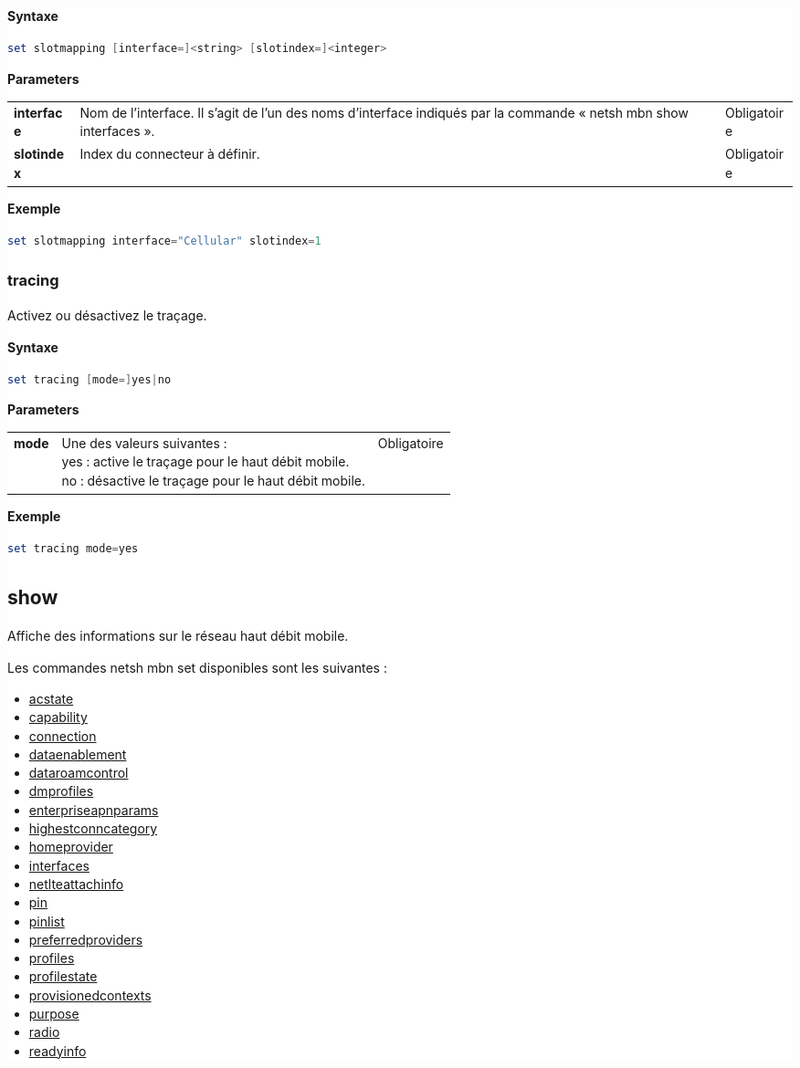 **Syntaxe**

```powershell
set slotmapping [interface=]<string> [slotindex=]<integer>
```

**Parameters**

|               |                                                                                               |          |
|---------------|-----------------------------------------------------------------------------------------------|----------|
| **interface** | Nom de l’interface. Il s’agit de l’un des noms d’interface indiqués par la commande « netsh mbn show interfaces ». | Obligatoire |
| **slotindex** | Index du connecteur à définir.                                                                         | Obligatoire |


**Exemple**

```powershell
set slotmapping interface="Cellular" slotindex=1
```


### <a name="tracing"></a>tracing

Activez ou désactivez le traçage.

**Syntaxe**

```powershell
set tracing [mode=]yes|no
```

**Parameters**

|               |                                                                                               |          |
|---------------|-----------------------------------------------------------------------------------------------|----------|
| **mode**      | Une des valeurs suivantes :<br>yes : active le traçage pour le haut débit mobile.<br>no : désactive le traçage pour le haut débit mobile.     | Obligatoire |


**Exemple**

```powershell
set tracing mode=yes
```

## <a name="show"></a>show

Affiche des informations sur le réseau haut débit mobile.

Les commandes netsh mbn set disponibles sont les suivantes :

- [acstate](#acstate)
- [capability](#capability)
- [connection](#connection)
- [dataenablement](#dataenablement)
- [dataroamcontrol](#dataroamcontrol)
- [dmprofiles](#dmprofiles)
- [enterpriseapnparams](#enterpriseapnparams)
- [highestconncategory](#highestconncategory)
- [homeprovider](#homeprovider)
- [interfaces](#interfaces)
- [netlteattachinfo](#netlteattachinfo)
- [pin](#pin)
- [pinlist](#pinlist)
- [preferredproviders](#preferredproviders)
- [profiles](#profiles)
- [profilestate](#profilestate)
- [provisionedcontexts](#provisionedcontexts)
- [purpose](#purpose)
- [radio](#radio)
- [readyinfo](#readyinfo)